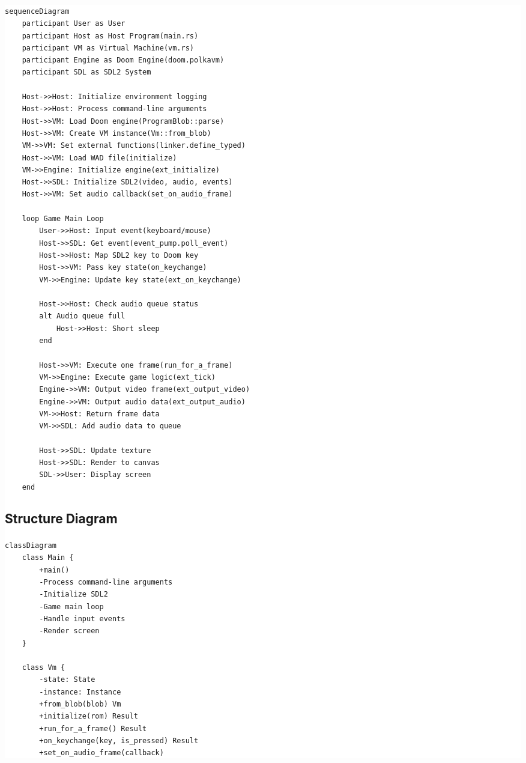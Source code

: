 ```mermaid!
sequenceDiagram
    participant User as User
    participant Host as Host Program(main.rs)
    participant VM as Virtual Machine(vm.rs)
    participant Engine as Doom Engine(doom.polkavm)
    participant SDL as SDL2 System
  
    Host->>Host: Initialize environment logging
    Host->>Host: Process command-line arguments
    Host->>VM: Load Doom engine(ProgramBlob::parse)
    Host->>VM: Create VM instance(Vm::from_blob)
    VM->>VM: Set external functions(linker.define_typed)
    Host->>VM: Load WAD file(initialize)
    VM->>Engine: Initialize engine(ext_initialize)
    Host->>SDL: Initialize SDL2(video, audio, events)
    Host->>VM: Set audio callback(set_on_audio_frame)
  
    loop Game Main Loop
        User->>Host: Input event(keyboard/mouse)
        Host->>SDL: Get event(event_pump.poll_event)
        Host->>Host: Map SDL2 key to Doom key
        Host->>VM: Pass key state(on_keychange)
        VM->>Engine: Update key state(ext_on_keychange)
      
        Host->>Host: Check audio queue status
        alt Audio queue full
            Host->>Host: Short sleep
        end
      
        Host->>VM: Execute one frame(run_for_a_frame)
        VM->>Engine: Execute game logic(ext_tick)
        Engine->>VM: Output video frame(ext_output_video)
        Engine->>VM: Output audio data(ext_output_audio)
        VM->>Host: Return frame data
        VM->>SDL: Add audio data to queue
      
        Host->>SDL: Update texture
        Host->>SDL: Render to canvas
        SDL->>User: Display screen
    end
```

## Structure Diagram

```mermaid!
classDiagram
    class Main {
        +main()
        -Process command-line arguments
        -Initialize SDL2
        -Game main loop
        -Handle input events
        -Render screen
    }
  
    class Vm {
        -state: State
        -instance: Instance
        +from_blob(blob) Vm
        +initialize(rom) Result
        +run_for_a_frame() Result
        +on_keychange(key, is_pressed) Result
        +set_on_audio_frame(callback)
```